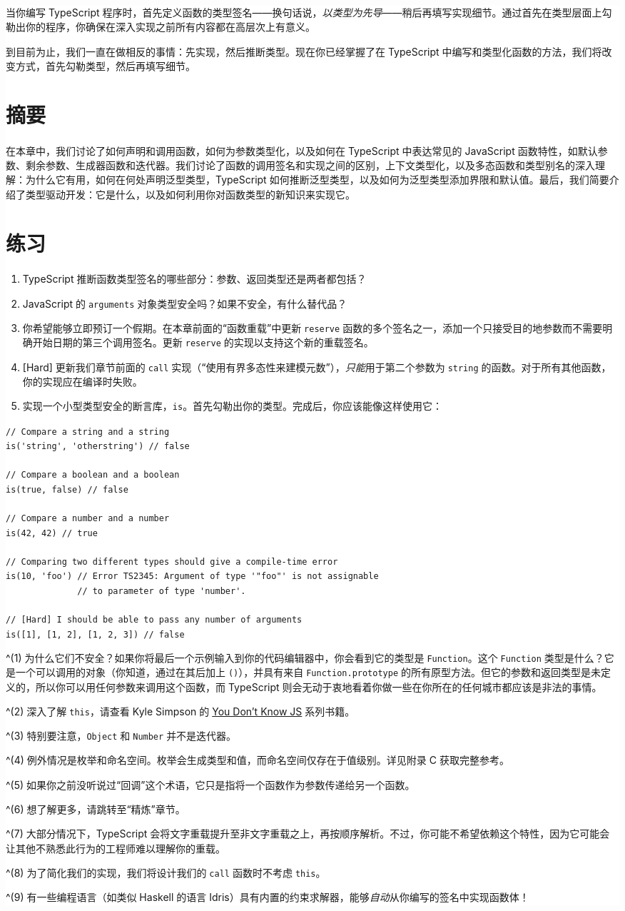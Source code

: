 当你编写 TypeScript 程序时，首先定义函数的类型签名——换句话说，*以类型为先导*——稍后再填写实现细节。通过首先在类型层面上勾勒出你的程序，你确保在深入实现之前所有内容都在高层次上有意义。

到目前为止，我们一直在做相反的事情：先实现，然后推断类型。现在你已经掌握了在 TypeScript 中编写和类型化函数的方法，我们将改变方式，首先勾勒类型，然后再填写细节。

# 摘要

在本章中，我们讨论了如何声明和调用函数，如何为参数类型化，以及如何在 TypeScript 中表达常见的 JavaScript 函数特性，如默认参数、剩余参数、生成器函数和迭代器。我们讨论了函数的调用签名和实现之间的区别，上下文类型化，以及多态函数和类型别名的深入理解：为什么它有用，如何在何处声明泛型类型，TypeScript 如何推断泛型类型，以及如何为泛型类型添加界限和默认值。最后，我们简要介绍了类型驱动开发：它是什么，以及如何利用你对函数类型的新知识来实现它。

# 练习

1.  TypeScript 推断函数类型签名的哪些部分：参数、返回类型还是两者都包括？

1.  JavaScript 的 `arguments` 对象类型安全吗？如果不安全，有什么替代品？

1.  你希望能够立即预订一个假期。在本章前面的“函数重载”中更新 `reserve` 函数的多个签名之一，添加一个只接受目的地参数而不需要明确开始日期的第三个调用签名。更新 `reserve` 的实现以支持这个新的重载签名。

1.  [Hard] 更新我们章节前面的 `call` 实现（“使用有界多态性来建模元数”），*只能*用于第二个参数为 `string` 的函数。对于所有其他函数，你的实现应在编译时失败。

1.  实现一个小型类型安全的断言库，`is`。首先勾勒出你的类型。完成后，你应该能像这样使用它：

```
// Compare a string and a string
is('string', 'otherstring') // false

// Compare a boolean and a boolean
is(true, false) // false

// Compare a number and a number
is(42, 42) // true

// Comparing two different types should give a compile-time error
is(10, 'foo') // Error TS2345: Argument of type '"foo"' is not assignable
              // to parameter of type 'number'.

// [Hard] I should be able to pass any number of arguments
is([1], [1, 2], [1, 2, 3]) // false
```

^(1) 为什么它们不安全？如果你将最后一个示例输入到你的代码编辑器中，你会看到它的类型是 `Function`。这个 `Function` 类型是什么？它是一个可以调用的对象（你知道，通过在其后加上 `()`），并具有来自 `Function.prototype` 的所有原型方法。但它的参数和返回类型是未定义的，所以你可以用任何参数来调用这个函数，而 TypeScript 则会无动于衷地看着你做一些在你所在的任何城市都应该是非法的事情。

^(2) 深入了解 `this`，请查看 Kyle Simpson 的 [You Don’t Know JS](http://shop.oreilly.com/product/0636920033738.do) 系列书籍。

^(3) 特别要注意，`Object` 和 `Number` 并不是迭代器。

^(4) 例外情况是枚举和命名空间。枚举会生成类型和值，而命名空间仅存在于值级别。详见附录 C 获取完整参考。

^(5) 如果你之前没听说过“回调”这个术语，它只是指将一个函数作为参数传递给另一个函数。

^(6) 想了解更多，请跳转至“精炼”章节。

^(7) 大部分情况下，TypeScript 会将文字重载提升至非文字重载之上，再按顺序解析。不过，你可能不希望依赖这个特性，因为它可能会让其他不熟悉此行为的工程师难以理解你的重载。

^(8) 为了简化我们的实现，我们将设计我们的 `call` 函数时不考虑 `this`。

^(9) 有一些编程语言（如类似 Haskell 的语言 Idris）具有内置的约束求解器，能够*自动*从你编写的签名中实现函数体！
